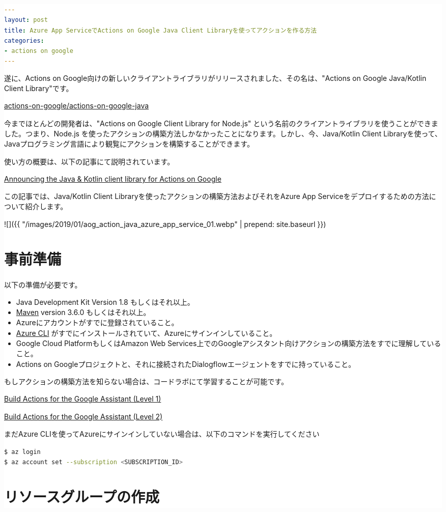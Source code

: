 ```yaml
---
layout: post
title: Azure App ServiceでActions on Google Java Client Libraryを使ってアクションを作る方法
categories:
- actions on google
---
```


遂に、Actions on Google向けの新しいクライアントライブラリがリリースされました、その名は、"Actions on Google Java/Kotlin Client Library"です。

[actions-on-google/actions-on-google-java](https://github.com/actions-on-google/actions-on-google-java)

今までほとんどの開発者は、"Actions on Google Client Library for Node.js" という名前のクライアントライブラリを使うことができました。つまり、Node.js を使ったアクションの構築方法しかなかったことになります。しかし、今、Java/Kotlin Client Libraryを使って、Javaプログラミング言語により観覧にアクションを構築することができます。

使い方の概要は、以下の記事にて説明されています。

[Announcing the Java & Kotlin client library for Actions on Google](https://medium.com/google-developers/announcing-the-java-kotlin-client-library-for-actions-on-google-217828dead)

この記事では、Java/Kotlin Client Libraryを使ったアクションの構築方法およびそれをAzure App Serviceをデプロイするための方法について紹介します。

![]({{ "/images/2019/01/aog_action_java_azure_app_service_01.webp" | prepend: site.baseurl }})

# 事前準備

以下の準備が必要です。

* Java Development Kit Version 1.8 もしくはそれ以上。
* [Maven](https://maven.apache.org/) version 3.6.0 もしくはそれ以上。
* Azureにアカウントがすでに登録されていること。
* [Azure CLI](https://docs.microsoft.com/en-us/cli/azure/install-azure-cli?view=azure-cli-latest) がすでにインストールされていて、Azureにサインインしていること。
* Google Cloud PlatformもしくはAmazon Web Services上でのGoogleアシスタント向けアクションの構築方法をすでに理解していること。
* Actions on Googleプロジェクトと、それに接続されたDialogflowエージェントをすでに持っていること。

もしアクションの構築方法を知らない場合は、コードラボにて学習することが可能です。

[Build Actions for the Google Assistant (Level 1)](https://codelabs.developers.google.com/codelabs/actions-1/index.html#0)

[Build Actions for the Google Assistant (Level 2)](https://codelabs.developers.google.com/codelabs/actions-2/index.html#0)

まだAzure CLIを使ってAzureにサインインしていない場合は、以下のコマンドを実行してください

```bash
$ az login
$ az account set --subscription <SUBSCRIPTION_ID>
```

# リソースグループの作成
